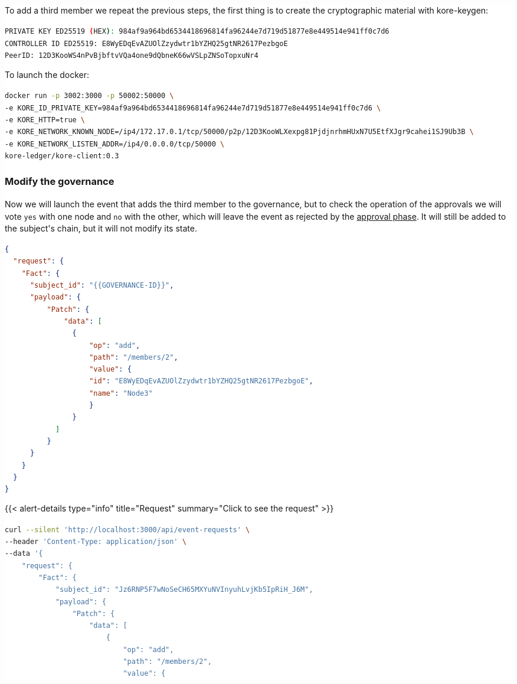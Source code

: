 To add a third member we repeat the previous steps, the first thing is to create the cryptographic material with kore-keygen:

```bash
PRIVATE KEY ED25519 (HEX): 984af9a964bd6534418696814fa96244e7d719d51877e8e449514e941ff0c7d6
CONTROLLER ID ED25519: E8WyEDqEvAZUOlZzydwtr1bYZHQ25gtNR2617PezbgoE
PeerID: 12D3KooWS4nPvBjbftvVQa4one9dQbneK66wVSLpZNSoTopxuNr4
```

To launch the docker:

```bash
docker run -p 3002:3000 -p 50002:50000 \
-e KORE_ID_PRIVATE_KEY=984af9a964bd6534418696814fa96244e7d719d51877e8e449514e941ff0c7d6 \
-e KORE_HTTP=true \
-e KORE_NETWORK_KNOWN_NODE=/ip4/172.17.0.1/tcp/50000/p2p/12D3KooWLXexpg81PjdjnrhmHUxN7U5EtfXJgr9cahei1SJ9Ub3B \
-e KORE_NETWORK_LISTEN_ADDR=/ip4/0.0.0.0/tcp/50000 \
kore-ledger/kore-client:0.3
```

### Modify the governance

Now we will launch the event that adds the third member to the governance, but to check the operation of the approvals we will vote `yes` with one node and `no` with the other, which will leave the event as rejected by the [approval phase](../../../docs/getting-started/advanced/approval). It will still be added to the subject's chain, but it will not modify its state.

```json
{
  "request": {
    "Fact": {
      "subject_id": "{{GOVERNANCE-ID}}",
      "payload": {
          "Patch": {
              "data": [
                {
                    "op": "add",
                    "path": "/members/2",
                    "value": {
                    "id": "E8WyEDqEvAZUOlZzydwtr1bYZHQ25gtNR2617PezbgoE",
                    "name": "Node3"
                    }
                }
            ]
          }
      }
    }
  }
}
```

{{< alert-details type="info" title="Request" summary="Click to see the request" >}}
```bash
curl --silent 'http://localhost:3000/api/event-requests' \
--header 'Content-Type: application/json' \
--data '{
    "request": {
        "Fact": {
            "subject_id": "Jz6RNP5F7wNoSeCH65MXYuNVInyuhLvjKb5IpRiH_J6M",
            "payload": {
                "Patch": {
                    "data": [
                        {
                            "op": "add",
                            "path": "/members/2",
                            "value": {
```